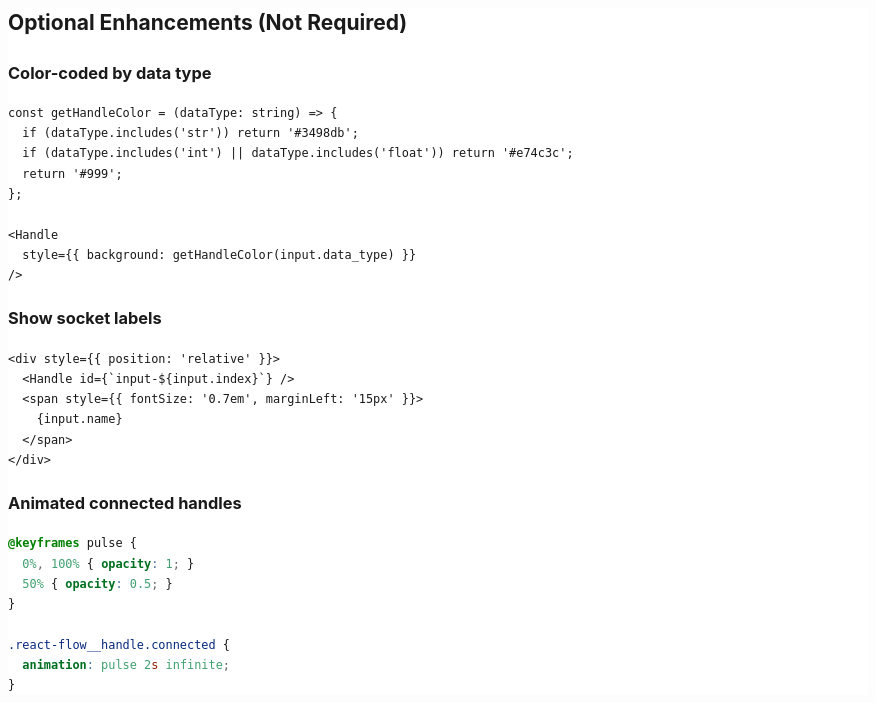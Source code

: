 
## Optional Enhancements (Not Required)

### Color-coded by data type
```tsx
const getHandleColor = (dataType: string) => {
  if (dataType.includes('str')) return '#3498db';
  if (dataType.includes('int') || dataType.includes('float')) return '#e74c3c';
  return '#999';
};

<Handle
  style={{ background: getHandleColor(input.data_type) }}
/>
```

### Show socket labels
```tsx
<div style={{ position: 'relative' }}>
  <Handle id={`input-${input.index}`} />
  <span style={{ fontSize: '0.7em', marginLeft: '15px' }}>
    {input.name}
  </span>
</div>
```

### Animated connected handles
```css
@keyframes pulse {
  0%, 100% { opacity: 1; }
  50% { opacity: 0.5; }
}

.react-flow__handle.connected {
  animation: pulse 2s infinite;
}
```
